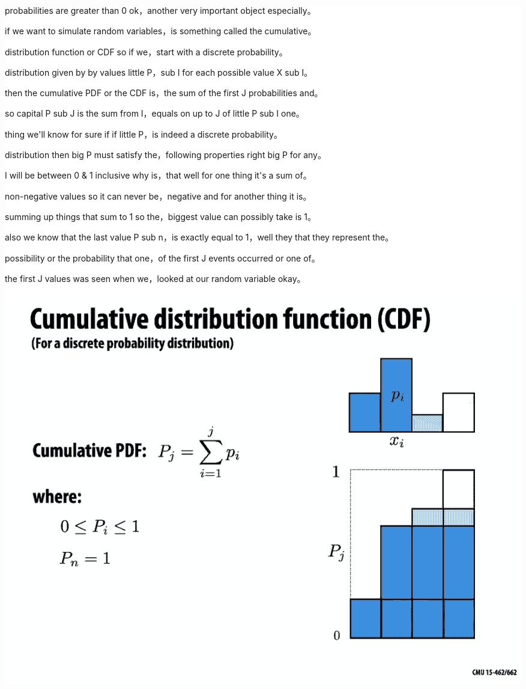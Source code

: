 probabilities are greater than 0 ok，another very important object especially。

if we want to simulate random variables，is something called the cumulative。

distribution function or CDF so if we，start with a discrete probability。

distribution given by by values little P，sub I for each possible value X sub I。

then the cumulative PDF or the CDF is，the sum of the first J probabilities and。

so capital P sub J is the sum from I，equals on up to J of little P sub I one。

thing we'll know for sure if if little P，is indeed a discrete probability。

distribution then big P must satisfy the，following properties right big P for any。

I will be between 0 & 1 inclusive why is，that well for one thing it's a sum of。

non-negative values so it can never be，negative and for another thing it is。

summing up things that sum to 1 so the，biggest value can possibly take is 1。

also we know that the last value P sub n，is exactly equal to 1，well they that they represent the。

possibility or the probability that one，of the first J events occurred or one of。

the first J values was seen when we，looked at our random variable okay。



![](img/e2d52d33a7d35e004f4ea84d7729d66e_23.png)
